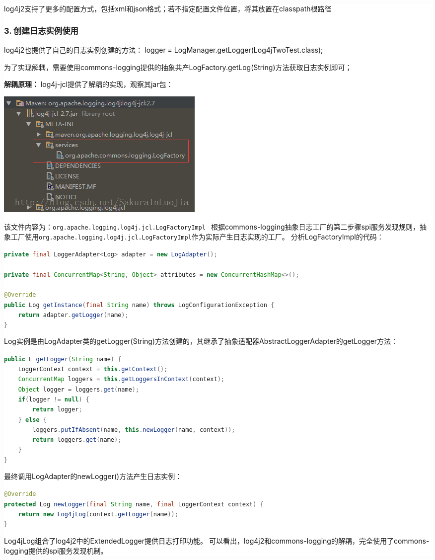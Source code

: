 log4j2支持了更多的配置方式，包括xml和json格式；若不指定配置文件位置，将其放置在classpath根路径

### 3\. 创建日志实例使用

log4j2也提供了自己的日志实例创建的方法： 
logger = LogManager.getLogger(Log4jTwoTest.class); 


为了实现解耦，需要使用commons-logging提供的抽象共产LogFactory.getLog(String)方法获取日志实例即可；

**解耦原理：** 
log4j-jcl提供了解耦的实现，观察其jar包：

![7](https://github.com/minghui1874/xiuxiuxiu/blob/master/logging/7.png)

该文件内容为：`org.apache.logging.log4j.jcl.LogFactoryImpl `
根据commons-logging抽象日志工厂的第二步骤spi服务发现规则，抽象工厂使用`org.apache.logging.log4j.jcl.LogFactoryImpl`作为实际产生日志实现的工厂。 
分析LogFactoryImpl的代码：

```java
private final LoggerAdapter<Log> adapter = new LogAdapter();

private final ConcurrentMap<String, Object> attributes = new ConcurrentHashMap<>();

@Override
public Log getInstance(final String name) throws LogConfigurationException {
    return adapter.getLogger(name);
}
```

Log实例是由LogAdapter类的getLogger(String)方法创建的，其继承了抽象适配器AbstractLoggerAdapter的getLogger方法：
```java
public L getLogger(String name) {
    LoggerContext context = this.getContext();
    ConcurrentMap loggers = this.getLoggersInContext(context);
    Object logger = loggers.get(name);
    if(logger != null) {
        return logger;
    } else {
        loggers.putIfAbsent(name, this.newLogger(name, context));
        return loggers.get(name);
    }
}
```

最终调用LogAdapter的newLogger()方法产生日志实例：
```java
@Override
protected Log newLogger(final String name, final LoggerContext context) {
    return new Log4jLog(context.getLogger(name));
}
```

Log4jLog组合了log4j2中的ExtendedLogger提供日志打印功能。 
可以看出，log4j2和commons-logging的解耦，完全使用了commons-logging提供的spi服务发现机制。

